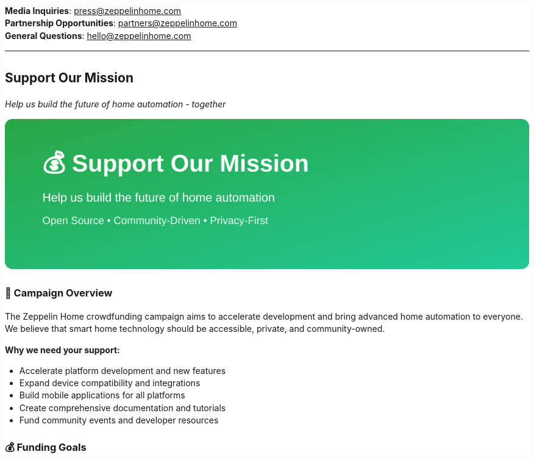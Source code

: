 **Media Inquiries**: [press@zeppelinhome.com](mailto:press@zeppelinhome.com)  
**Partnership Opportunities**: [partners@zeppelinhome.com](mailto:partners@zeppelinhome.com)  
**General Questions**: [hello@zeppelinhome.com](mailto:hello@zeppelinhome.com)

---

## Support Our Mission 

*Help us build the future of home automation - together*

![Crowdfunding Banner](../media/crowdfunding-banner.svg)

### 🎯 Campaign Overview

The Zeppelin Home crowdfunding campaign aims to accelerate development and bring advanced home automation to everyone. We believe that smart home technology should be accessible, private, and community-owned.

**Why we need your support:**
- Accelerate platform development and new features
- Expand device compatibility and integrations  
- Build mobile applications for all platforms
- Create comprehensive documentation and tutorials
- Fund community events and developer resources

### 💰 Funding Goals
